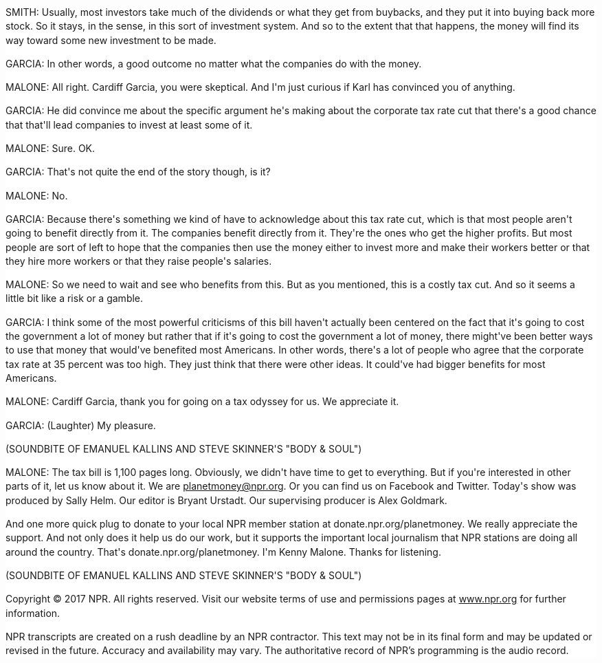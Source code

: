 SMITH: Usually, most investors take much of the dividends or what they get from buybacks, and they put it into buying back more stock. So it stays, in the sense, in this sort of investment system. And so to the extent that that happens, the money will find its way toward some new investment to be made.

GARCIA: In other words, a good outcome no matter what the companies do with the money.

MALONE: All right. Cardiff Garcia, you were skeptical. And I'm just curious if Karl has convinced you of anything.

GARCIA: He did convince me about the specific argument he's making about the corporate tax rate cut that there's a good chance that that'll lead companies to invest at least some of it.

MALONE: Sure. OK.

GARCIA: That's not quite the end of the story though, is it?

MALONE: No.

GARCIA: Because there's something we kind of have to acknowledge about this tax rate cut, which is that most people aren't going to benefit directly from it. The companies benefit directly from it. They're the ones who get the higher profits. But most people are sort of left to hope that the companies then use the money either to invest more and make their workers better or that they hire more workers or that they raise people's salaries.

MALONE: So we need to wait and see who benefits from this. But as you mentioned, this is a costly tax cut. And so it seems a little bit like a risk or a gamble.

GARCIA: I think some of the most powerful criticisms of this bill haven't actually been centered on the fact that it's going to cost the government a lot of money but rather that if it's going to cost the government a lot of money, there might've been better ways to use that money that would've benefited most Americans. In other words, there's a lot of people who agree that the corporate tax rate at 35 percent was too high. They just think that there were other ideas. It could've had bigger benefits for most Americans.

MALONE: Cardiff Garcia, thank you for going on a tax odyssey for us. We appreciate it.

GARCIA: (Laughter) My pleasure.

(SOUNDBITE OF EMANUEL KALLINS AND STEVE SKINNER'S "BODY & SOUL")

MALONE: The tax bill is 1,100 pages long. Obviously, we didn't have time to get to everything. But if you're interested in other parts of it, let us know about it. We are planetmoney@npr.org. Or you can find us on Facebook and Twitter. Today's show was produced by Sally Helm. Our editor is Bryant Urstadt. Our supervising producer is Alex Goldmark.

And one more quick plug to donate to your local NPR member station at donate.npr.org/planetmoney. We really appreciate the support. And not only does it help us do our work, but it supports the important local journalism that NPR stations are doing all around the country. That's donate.npr.org/planetmoney. I'm Kenny Malone. Thanks for listening.

(SOUNDBITE OF EMANUEL KALLINS AND STEVE SKINNER'S "BODY & SOUL")

Copyright © 2017 NPR. All rights reserved. Visit our website terms of use and permissions pages at www.npr.org for further information.

NPR transcripts are created on a rush deadline by an NPR contractor. This text may not be in its final form and may be updated or revised in the future. Accuracy and availability may vary. The authoritative record of NPR’s programming is the audio record.
